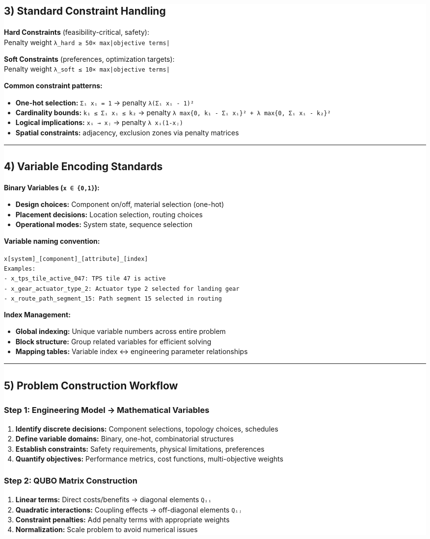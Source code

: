 ## 3) Standard Constraint Handling

**Hard Constraints** (feasibility-critical, safety):  
Penalty weight `λ_hard ≥ 50× max|objective terms|`

**Soft Constraints** (preferences, optimization targets):  
Penalty weight `λ_soft ≤ 10× max|objective terms|`

**Common constraint patterns:**
- **One-hot selection:** `Σᵢ xᵢ = 1` → penalty `λ(Σᵢ xᵢ - 1)²`
- **Cardinality bounds:** `k₁ ≤ Σᵢ xᵢ ≤ k₂` → penalty `λ max{0, k₁ - Σᵢ xᵢ}² + λ max{0, Σᵢ xᵢ - k₂}²`
- **Logical implications:** `xᵢ → xⱼ` → penalty `λ xᵢ(1-xⱼ)`
- **Spatial constraints:** adjacency, exclusion zones via penalty matrices

---

## 4) Variable Encoding Standards

**Binary Variables (`x ∈ {0,1}`):**
- **Design choices:** Component on/off, material selection (one-hot)
- **Placement decisions:** Location selection, routing choices
- **Operational modes:** System state, sequence selection

**Variable naming convention:**
```
x[system]_[component]_[attribute]_[index]
Examples:
- x_tps_tile_active_047: TPS tile 47 is active
- x_gear_actuator_type_2: Actuator type 2 selected for landing gear
- x_route_path_segment_15: Path segment 15 selected in routing
```

**Index Management:**
- **Global indexing:** Unique variable numbers across entire problem
- **Block structure:** Group related variables for efficient solving
- **Mapping tables:** Variable index ↔ engineering parameter relationships

---

## 5) Problem Construction Workflow

### Step 1: Engineering Model → Mathematical Variables
1. **Identify discrete decisions:** Component selections, topology choices, schedules
2. **Define variable domains:** Binary, one-hot, combinatorial structures
3. **Establish constraints:** Safety requirements, physical limitations, preferences
4. **Quantify objectives:** Performance metrics, cost functions, multi-objective weights

### Step 2: QUBO Matrix Construction
1. **Linear terms:** Direct costs/benefits → diagonal elements `Qᵢᵢ`
2. **Quadratic interactions:** Coupling effects → off-diagonal elements `Qᵢⱼ`
3. **Constraint penalties:** Add penalty terms with appropriate weights
4. **Normalization:** Scale problem to avoid numerical issues
